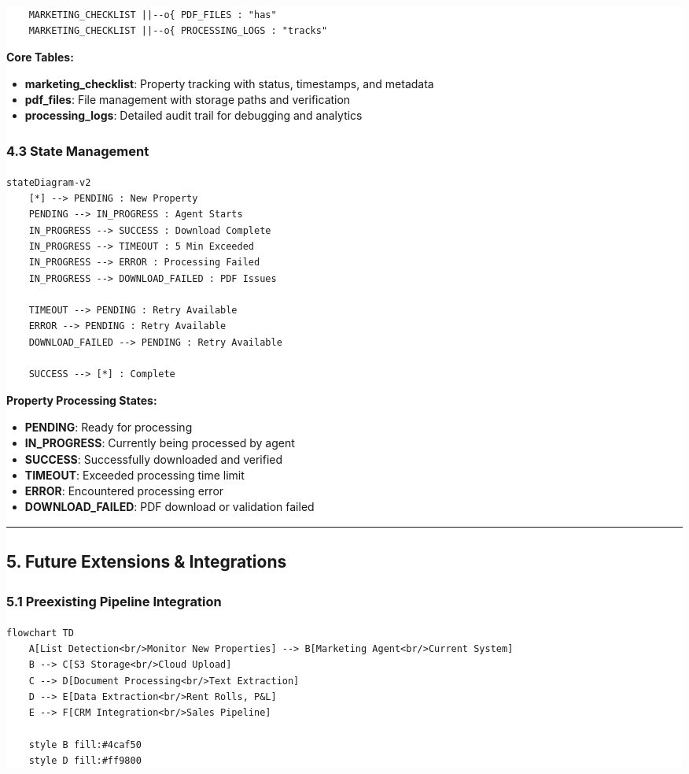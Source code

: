 ```mermaid
    MARKETING_CHECKLIST ||--o{ PDF_FILES : "has"
    MARKETING_CHECKLIST ||--o{ PROCESSING_LOGS : "tracks"
```

**Core Tables:**
- **marketing_checklist**: Property tracking with status, timestamps, and metadata
- **pdf_files**: File management with storage paths and verification
- **processing_logs**: Detailed audit trail for debugging and analytics

### 4.3 State Management

```mermaid
stateDiagram-v2
    [*] --> PENDING : New Property
    PENDING --> IN_PROGRESS : Agent Starts
    IN_PROGRESS --> SUCCESS : Download Complete
    IN_PROGRESS --> TIMEOUT : 5 Min Exceeded
    IN_PROGRESS --> ERROR : Processing Failed
    IN_PROGRESS --> DOWNLOAD_FAILED : PDF Issues
    
    TIMEOUT --> PENDING : Retry Available
    ERROR --> PENDING : Retry Available
    DOWNLOAD_FAILED --> PENDING : Retry Available
    
    SUCCESS --> [*] : Complete
```

**Property Processing States:**
- **PENDING**: Ready for processing
- **IN_PROGRESS**: Currently being processed by agent
- **SUCCESS**: Successfully downloaded and verified
- **TIMEOUT**: Exceeded processing time limit
- **ERROR**: Encountered processing error
- **DOWNLOAD_FAILED**: PDF download or validation failed

---

## 5. Future Extensions & Integrations

### 5.1 Preexisting Pipeline Integration

```mermaid
flowchart TD
    A[List Detection<br/>Monitor New Properties] --> B[Marketing Agent<br/>Current System]
    B --> C[S3 Storage<br/>Cloud Upload]
    C --> D[Document Processing<br/>Text Extraction]
    D --> E[Data Extraction<br/>Rent Rolls, P&L]
    E --> F[CRM Integration<br/>Sales Pipeline]
    
    style B fill:#4caf50
    style D fill:#ff9800
```

